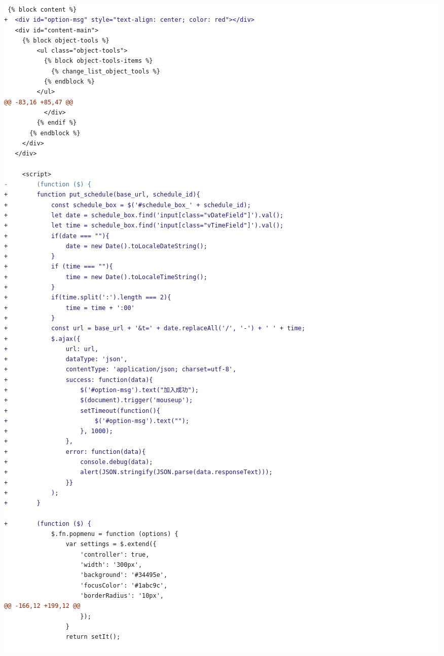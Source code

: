 ```diff
 {% block content %}
+  <div id="option-msg" style="text-align: center; color: red"></div>
   <div id="content-main">
     {% block object-tools %}
         <ul class="object-tools">
           {% block object-tools-items %}
             {% change_list_object_tools %}
           {% endblock %}
         </ul>
@@ -83,16 +85,47 @@
           </div>
         {% endif %}
       {% endblock %}
     </div>
   </div>
 
     <script>
-        (function ($) {
+        function put_schedule(base_url, schedule_id){
+            const schedule_box = $('#schedule_box_' + schedule_id);
+            let date = schedule_box.find('input[class="vDateField"]').val();
+            let time = schedule_box.find('input[class="vTimeField"]').val();
+            if(date === ""){
+                date = new Date().toLocaleDateString();
+            }
+            if (time === ""){
+                time = new Date().toLocaleTimeString();
+            }
+            if(time.split(':').length === 2){
+                time = time + ':00'
+            }
+            const url = base_url + '&t=' + date.replaceAll('/', '-') + ' ' + time;
+            $.ajax({
+                url: url,
+                dataType: 'json',
+                contentType: 'application/json; charset=utf-8',
+                success: function(data){
+                    $('#option-msg').text("加入成功");
+                    $(document).trigger('mouseup');
+                    setTimeout(function(){
+                        $('#option-msg').text("");
+                    }, 1000);
+                },
+                error: function(data){
+                    console.debug(data);
+                    alert(JSON.stringify(JSON.parse(data.responseText)));
+                }}
+            );
+        }
 
+        (function ($) {
             $.fn.popmenu = function (options) {
                 var settings = $.extend({
                     'controller': true,
                     'width': '300px',
                     'background': '#34495e',
                     'focusColor': '#1abc9c',
                     'borderRadius': '10px',
@@ -166,12 +199,12 @@
                     });
                 }
                 return setIt();
 
```